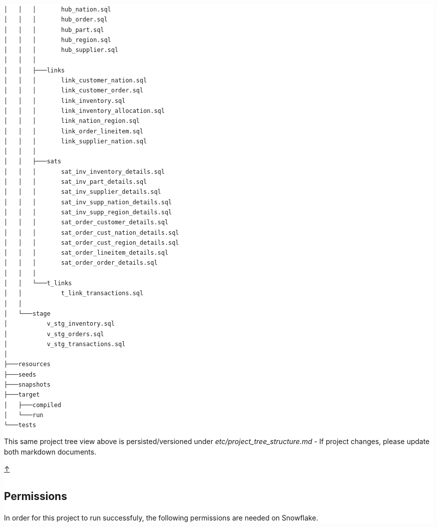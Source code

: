 ```commandline
│   │   │       hub_nation.sql
│   │   │       hub_order.sql
│   │   │       hub_part.sql
│   │   │       hub_region.sql
│   │   │       hub_supplier.sql
│   │   │
│   │   ├───links
│   │   │       link_customer_nation.sql
│   │   │       link_customer_order.sql
│   │   │       link_inventory.sql
│   │   │       link_inventory_allocation.sql
│   │   │       link_nation_region.sql
│   │   │       link_order_lineitem.sql
│   │   │       link_supplier_nation.sql
│   │   │
│   │   ├───sats
│   │   │       sat_inv_inventory_details.sql
│   │   │       sat_inv_part_details.sql
│   │   │       sat_inv_supplier_details.sql
│   │   │       sat_inv_supp_nation_details.sql
│   │   │       sat_inv_supp_region_details.sql
│   │   │       sat_order_customer_details.sql
│   │   │       sat_order_cust_nation_details.sql
│   │   │       sat_order_cust_region_details.sql
│   │   │       sat_order_lineitem_details.sql
│   │   │       sat_order_order_details.sql
│   │   │
│   │   └───t_links
│   │           t_link_transactions.sql
│   │
│   └───stage
│           v_stg_inventory.sql
│           v_stg_orders.sql
│           v_stg_transactions.sql
│
├───resources
├───seeds
├───snapshots
├───target
│   ├───compiled
│   └───run
└───tests
```
This same project tree view above is persisted/versioned under *etc/project_tree_structure.md* - If project changes, please update both markdown documents.

[↑](#toc-) 
## Permissions <a name="dbt_project_permissions"></a>

In order for this project to run successfuly, the following permissions are needed on Snowflake. 
